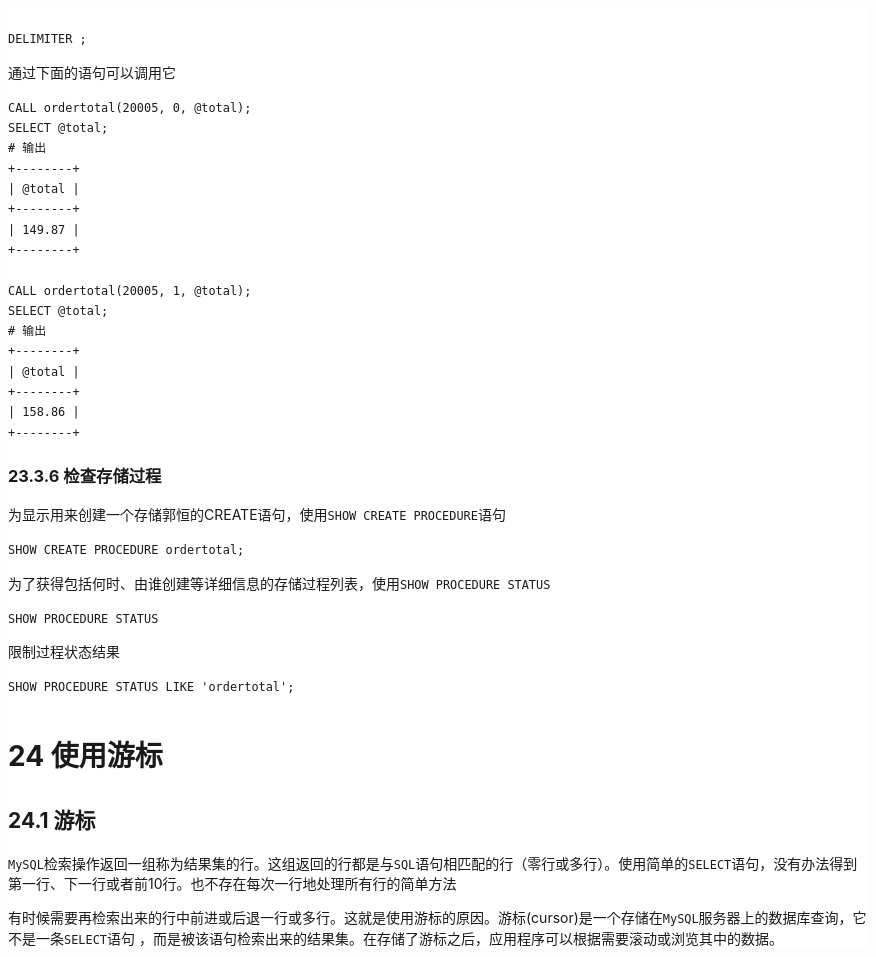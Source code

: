 ```mysql

DELIMITER ;
```

通过下面的语句可以调用它

```mysql
CALL ordertotal(20005, 0, @total);
SELECT @total;
# 输出
+--------+
| @total |
+--------+
| 149.87 |
+--------+

CALL ordertotal(20005, 1, @total);
SELECT @total;
# 输出
+--------+
| @total |
+--------+
| 158.86 |
+--------+
```

### 23.3.6 检查存储过程

为显示用来创建一个存储郭恒的CREATE语句，使用`SHOW CREATE PROCEDURE`语句

```mysql
SHOW CREATE PROCEDURE ordertotal;
```

为了获得包括何时、由谁创建等详细信息的存储过程列表，使用`SHOW PROCEDURE STATUS`

```mysql
SHOW PROCEDURE STATUS 
```

限制过程状态结果

```mysql
SHOW PROCEDURE STATUS LIKE 'ordertotal';
```

# 24 使用游标

## 24.1 游标

`MySQL`检索操作返回一组称为结果集的行。这组返回的行都是与`SQL`语句相匹配的行（零行或多行）。使用简单的`SELECT`语句，没有办法得到第一行、下一行或者前10行。也不存在每次一行地处理所有行的简单方法

有时候需要再检索出来的行中前进或后退一行或多行。这就是使用游标的原因。游标(cursor)是一个存储在`MySQL`服务器上的数据库查询，它不是一条`SELECT`语句 ，而是被该语句检索出来的结果集。在存储了游标之后，应用程序可以根据需要滚动或浏览其中的数据。
